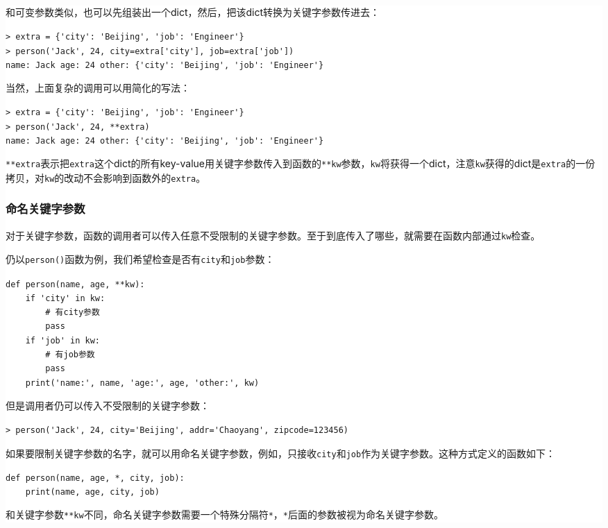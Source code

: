 
和可变参数类似，也可以先组装出一个dict，然后，把该dict转换为关键字参数传进去：


```
> extra = {'city': 'Beijing', 'job': 'Engineer'}
> person('Jack', 24, city=extra['city'], job=extra['job'])
name: Jack age: 24 other: {'city': 'Beijing', 'job': 'Engineer'}
```


当然，上面复杂的调用可以用简化的写法：


```
> extra = {'city': 'Beijing', 'job': 'Engineer'}
> person('Jack', 24, **extra)
name: Jack age: 24 other: {'city': 'Beijing', 'job': 'Engineer'}
```


`**extra`表示把`extra`这个dict的所有key-value用关键字参数传入到函数的`**kw`参数，`kw`将获得一个dict，注意`kw`获得的dict是`extra`的一份拷贝，对`kw`的改动不会影响到函数外的`extra`。


### 命名关键字参数


对于关键字参数，函数的调用者可以传入任意不受限制的关键字参数。至于到底传入了哪些，就需要在函数内部通过`kw`检查。


仍以`person()`函数为例，我们希望检查是否有`city`和`job`参数：


```
def person(name, age, **kw):
    if 'city' in kw:
        # 有city参数
        pass
    if 'job' in kw:
        # 有job参数
        pass
    print('name:', name, 'age:', age, 'other:', kw)
```


但是调用者仍可以传入不受限制的关键字参数：


```
> person('Jack', 24, city='Beijing', addr='Chaoyang', zipcode=123456)
```


如果要限制关键字参数的名字，就可以用命名关键字参数，例如，只接收`city`和`job`作为关键字参数。这种方式定义的函数如下：


```
def person(name, age, *, city, job):
    print(name, age, city, job)
```


和关键字参数`**kw`不同，命名关键字参数需要一个特殊分隔符`*`，`*`后面的参数被视为命名关键字参数。
